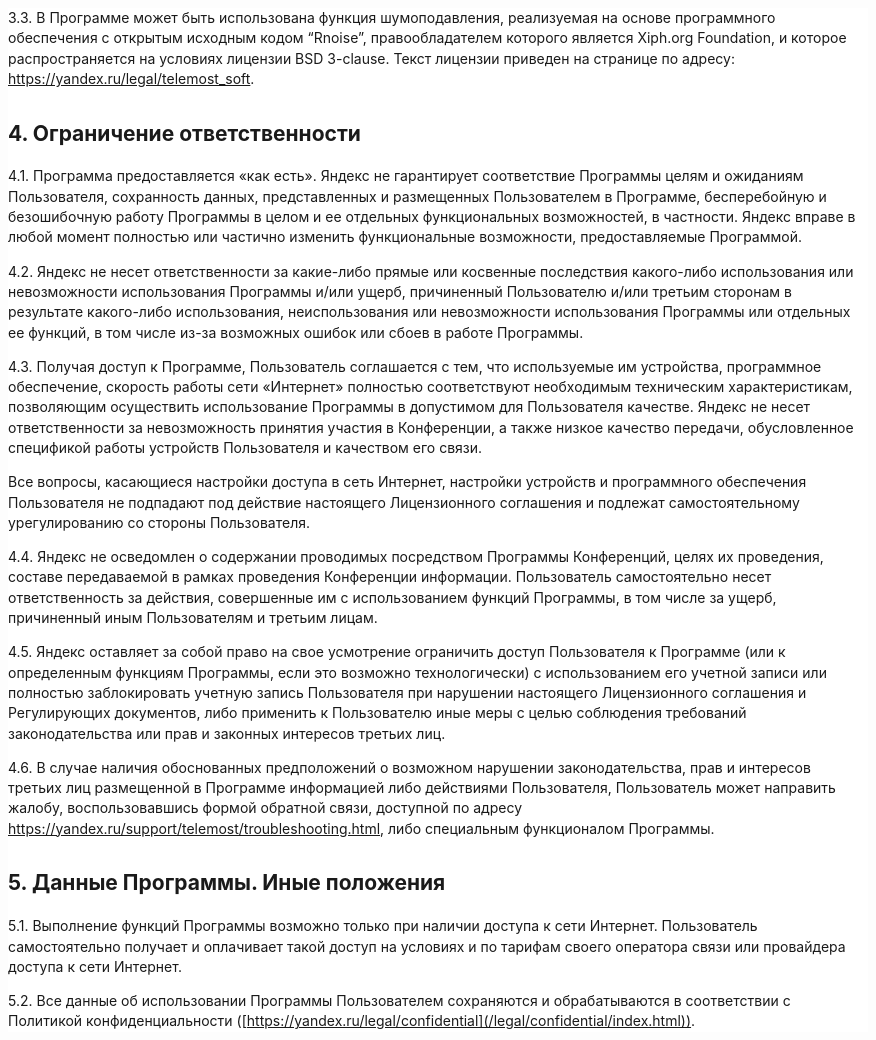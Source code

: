  3\.3\. В Программе может быть использована функция шумоподавления, реализуемая на основе программного обеспечения с открытым исходным кодом “Rnoise”, правообладателем которого является Xiph.org Foundation, и которое распространяется на условиях лицензии BSD 3\-clause. Текст лицензии приведен на странице по адресу: <https://yandex.ru/legal/telemost_soft>.

  4\. Ограничение ответственности
-------------------------------

 4\.1\. Программа предоставляется «как есть». Яндекс не гарантирует соответствие Программы целям и ожиданиям Пользователя, сохранность данных, представленных и размещенных Пользователем в Программе, бесперебойную и безошибочную работу Программы в целом и ее отдельных функциональных возможностей, в частности. Яндекс вправе в любой момент полностью или частично изменить функциональные возможности, предоставляемые Программой.

 4\.2\. Яндекс не несет ответственности за какие\-либо прямые или косвенные последствия какого\-либо использования или невозможности использования Программы и/или ущерб, причиненный Пользователю и/или третьим сторонам в результате какого\-либо использования, неиспользования или невозможности использования Программы или отдельных ее функций, в том числе из\-за возможных ошибок или сбоев в работе Программы.

 4\.3\. Получая доступ к Программе, Пользователь соглашается с тем, что используемые им устройства, программное обеспечение, скорость работы сети «Интернет» полностью соответствуют необходимым техническим характеристикам, позволяющим осуществить использование Программы в допустимом для Пользователя качестве. Яндекс не несет ответственности за невозможность принятия участия в Конференции, а также низкое качество передачи, обусловленное спецификой работы устройств Пользователя и качеством его связи.

 Все вопросы, касающиеся настройки доступа в сеть Интернет, настройки устройств и программного обеспечения Пользователя не подпадают под действие настоящего Лицензионного соглашения и подлежат самостоятельному урегулированию со стороны Пользователя.

 4\.4\. Яндекс не осведомлен о содержании проводимых посредством Программы Конференций, целях их проведения, составе передаваемой в рамках проведения Конференции информации. Пользователь самостоятельно несет ответственность за действия, совершенные им с использованием функций Программы, в том числе за ущерб, причиненный иным Пользователям и третьим лицам.

 4\.5\. Яндекс оставляет за собой право на свое усмотрение ограничить доступ Пользователя к Программе (или к определенным функциям Программы, если это возможно технологически) с использованием его учетной записи или полностью заблокировать учетную запись Пользователя при нарушении настоящего Лицензионного соглашения и Регулирующих документов, либо применить к Пользователю иные меры с целью соблюдения требований законодательства или прав и законных интересов третьих лиц.

 4\.6\. В случае наличия обоснованных предположений о возможном нарушении законодательства, прав и интересов третьих лиц размещенной в Программе информацией либо действиями Пользователя, Пользователь может направить жалобу, воспользовавшись формой обратной связи, доступной по адресу <https://yandex.ru/support/telemost/troubleshooting.html>, либо специальным функционалом Программы.

  5\. Данные Программы. Иные положения
------------------------------------

 5\.1\. Выполнение функций Программы возможно только при наличии доступа к сети Интернет. Пользователь самостоятельно получает и оплачивает такой доступ на условиях и по тарифам своего оператора связи или провайдера доступа к сети Интернет.

 5\.2\. Все данные об использовании Программы Пользователем сохраняются и обрабатываются в соответствии с Политикой конфиденциальности ([https://yandex.ru/legal/confidential](/legal/confidential/index.html)).
